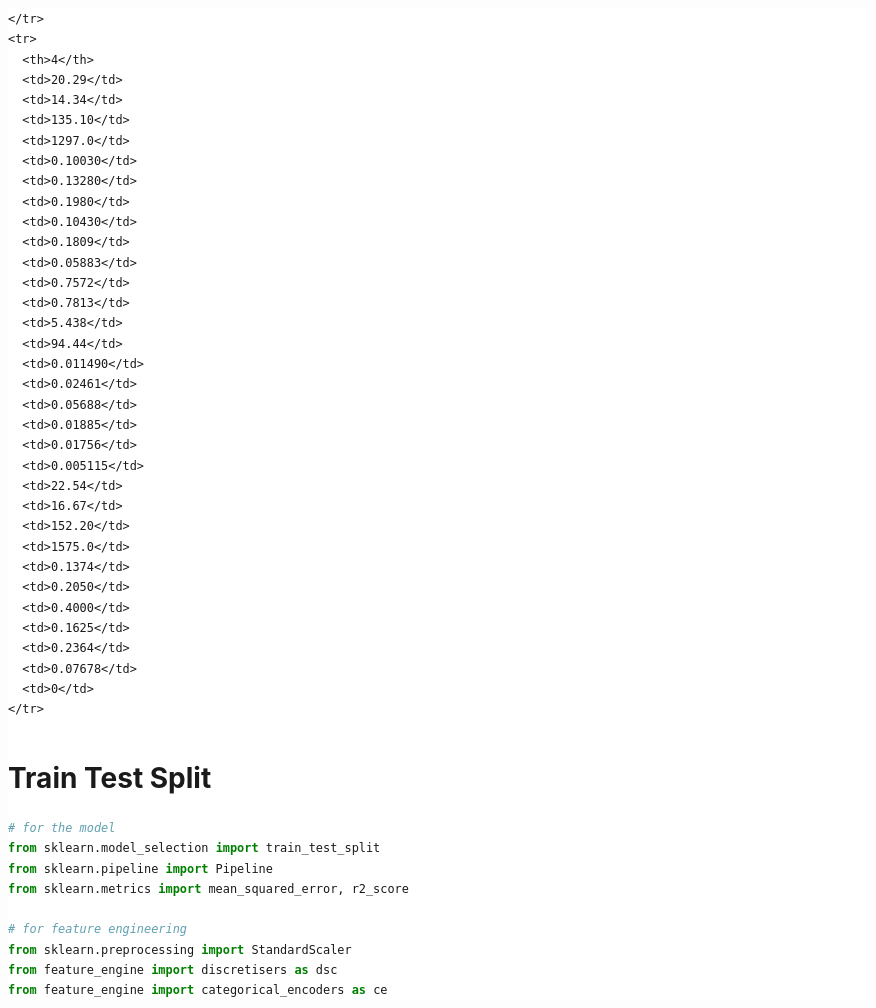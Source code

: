    </tr>
    <tr>
      <th>4</th>
      <td>20.29</td>
      <td>14.34</td>
      <td>135.10</td>
      <td>1297.0</td>
      <td>0.10030</td>
      <td>0.13280</td>
      <td>0.1980</td>
      <td>0.10430</td>
      <td>0.1809</td>
      <td>0.05883</td>
      <td>0.7572</td>
      <td>0.7813</td>
      <td>5.438</td>
      <td>94.44</td>
      <td>0.011490</td>
      <td>0.02461</td>
      <td>0.05688</td>
      <td>0.01885</td>
      <td>0.01756</td>
      <td>0.005115</td>
      <td>22.54</td>
      <td>16.67</td>
      <td>152.20</td>
      <td>1575.0</td>
      <td>0.1374</td>
      <td>0.2050</td>
      <td>0.4000</td>
      <td>0.1625</td>
      <td>0.2364</td>
      <td>0.07678</td>
      <td>0</td>
    </tr>
  </tbody>
</table>
</div>




```python

```

# Train Test Split


```python
# for the model
from sklearn.model_selection import train_test_split
from sklearn.pipeline import Pipeline
from sklearn.metrics import mean_squared_error, r2_score

# for feature engineering
from sklearn.preprocessing import StandardScaler
from feature_engine import discretisers as dsc
from feature_engine import categorical_encoders as ce
```
